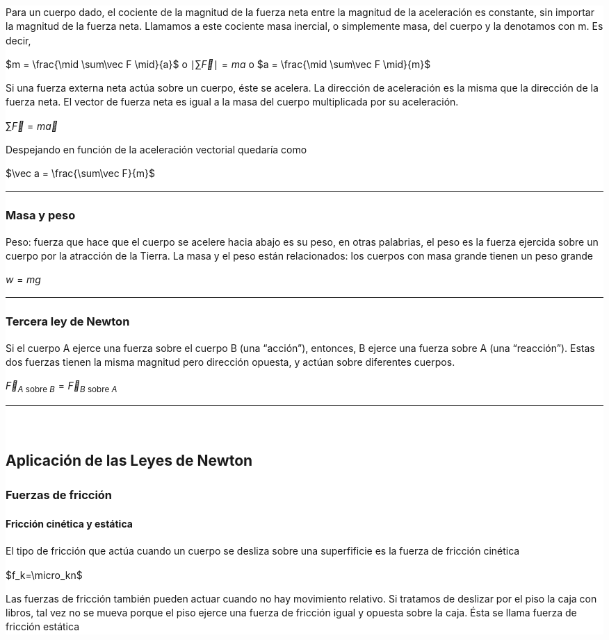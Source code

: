 Para un cuerpo dado, el cociente de la magnitud de la fuerza neta entre la magnitud de la aceleración es constante, sin importar la magnitud de la fuerza neta. Llamamos a este cociente masa inercial, o simplemente masa, del cuerpo y la denotamos con m. Es decir,

$m = \frac{\mid \sum\vec F \mid}{a}$    o    $\mid \sum \vec F \mid = ma$    o    $a = \frac{\mid \sum\vec F \mid}{m}$


Si una fuerza externa neta actúa sobre un cuerpo, éste se acelera. La dirección de aceleración es la misma que la dirección de la fuerza neta. El vector de fuerza neta es igual a la masa del cuerpo multiplicada por su aceleración.

$\sum \vec F = m\vec a$

Despejando en función de la aceleración vectorial quedaría como

$\vec a = \frac{\sum\vec F}{m}$

---
### Masa y peso

Peso: fuerza que hace que el cuerpo se acelere hacia abajo es su peso, en otras palabrias, el peso es la fuerza ejercida sobre un cuerpo por la atracción de la Tierra. La masa y el peso están relacionados: los cuerpos con masa grande tienen un peso grande

$w = mg$


---
### Tercera ley de Newton

Si el cuerpo A ejerce una fuerza sobre el cuerpo B (una “acción”), entonces, B ejerce una fuerza sobre A (una “reacción”). Estas dos fuerzas tienen la misma magnitud pero dirección opuesta, y actúan sobre diferentes cuerpos.

$\vec F_{A\text{ sobre } B}= \vec F_{B\text{ sobre } A}$



--- 
<div style="page-break-after: always; visibility: hidden"> \pagebreak </div>

## Aplicación de las Leyes de Newton

### Fuerzas de fricción

#### Fricción cinética y estática

El tipo de fricción que actúa cuando un cuerpo se desliza sobre una superfificie es la fuerza de fricción cinética

$f_k=\micro_kn$

Las fuerzas de fricción también pueden actuar cuando no hay movimiento relativo. Si tratamos de deslizar por el piso la caja con libros, tal vez no se mueva porque el piso ejerce una fuerza de fricción igual y opuesta sobre la caja. Ésta se llama fuerza de fricción estática
